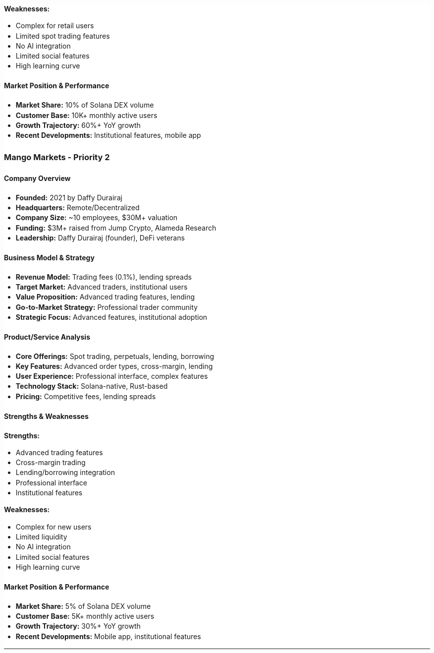 **Weaknesses:**
- Complex for retail users
- Limited spot trading features
- No AI integration
- Limited social features
- High learning curve

#### Market Position & Performance
- **Market Share:** 10% of Solana DEX volume
- **Customer Base:** 10K+ monthly active users
- **Growth Trajectory:** 60%+ YoY growth
- **Recent Developments:** Institutional features, mobile app

### Mango Markets - Priority 2

#### Company Overview
- **Founded:** 2021 by Daffy Durairaj
- **Headquarters:** Remote/Decentralized
- **Company Size:** ~10 employees, $30M+ valuation
- **Funding:** $3M+ raised from Jump Crypto, Alameda Research
- **Leadership:** Daffy Durairaj (founder), DeFi veterans

#### Business Model & Strategy
- **Revenue Model:** Trading fees (0.1%), lending spreads
- **Target Market:** Advanced traders, institutional users
- **Value Proposition:** Advanced trading features, lending
- **Go-to-Market Strategy:** Professional trader community
- **Strategic Focus:** Advanced features, institutional adoption

#### Product/Service Analysis
- **Core Offerings:** Spot trading, perpetuals, lending, borrowing
- **Key Features:** Advanced order types, cross-margin, lending
- **User Experience:** Professional interface, complex features
- **Technology Stack:** Solana-native, Rust-based
- **Pricing:** Competitive fees, lending spreads

#### Strengths & Weaknesses
**Strengths:**
- Advanced trading features
- Cross-margin trading
- Lending/borrowing integration
- Professional interface
- Institutional features

**Weaknesses:**
- Complex for new users
- Limited liquidity
- No AI integration
- Limited social features
- High learning curve

#### Market Position & Performance
- **Market Share:** 5% of Solana DEX volume
- **Customer Base:** 5K+ monthly active users
- **Growth Trajectory:** 30%+ YoY growth
- **Recent Developments:** Mobile app, institutional features

---